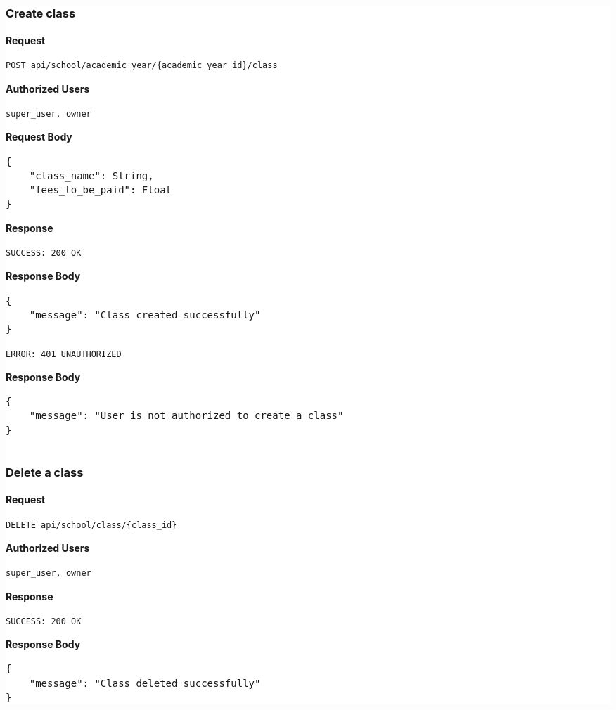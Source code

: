 ### Create class
**Request**

`POST api/school/academic_year/{academic_year_id}/class`

**Authorized Users**

`super_user, owner`


**Request Body**
<pre>
{
    "class_name": String,
    "fees_to_be_paid": Float
}
</pre>

**Response**

`SUCCESS: 200 OK`

**Response Body**
<pre>
{
    "message": "Class created successfully"
}
</pre>

`ERROR: 401 UNAUTHORIZED`

**Response Body**
<pre>
{
    "message": "User is not authorized to create a class"
}
</pre>

#

### Delete a class
**Request**

`DELETE api/school/class/{class_id}`

**Authorized Users**

`super_user, owner`


**Response**

`SUCCESS: 200 OK`

**Response Body**
<pre>
{
    "message": "Class deleted successfully"
}
</pre>
